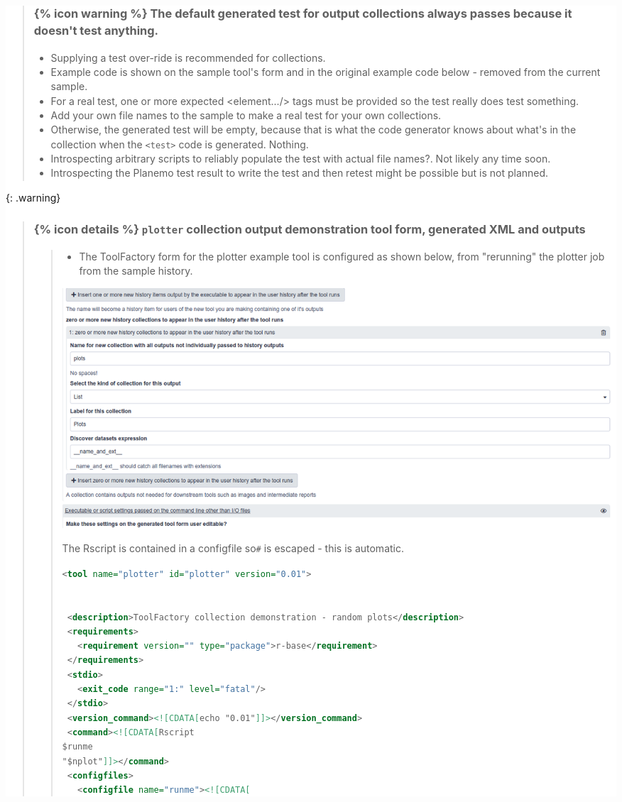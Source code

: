 > ### {% icon warning %} The default generated test for output collections always passes because it doesn't test anything.
>
>    - Supplying a test over-ride is recommended for collections.
>    - Example code is shown on the sample tool's form and in the original example code below - removed from the current sample.
>    - For a real test, one or more expected <element.../> tags must be provided so the test really does test something.
>    - Add your own file names to the sample to make a real test for your own collections.
>    - Otherwise, the generated test will be empty, because that is what the code generator knows about what's in the collection when the `<test>` code is generated. Nothing.
>    - Introspecting arbitrary scripts to reliably populate the test with actual file names?. Not likely any time soon.
>    - Introspecting the Planemo test result to write the test and then retest might be possible but is not planned.
>
{: .warning}

> ### {% icon details %} `plotter` collection output demonstration tool form, generated XML and outputs
> >
> > - The ToolFactory form for the plotter example tool
> > is configured as shown below, from "rerunning" the plotter job from the sample history.
> >
> >![ToolFactory form configuration of the output collection in the plotter example](../../images/toolfactory_plotter_demo_form.png)
> >
> > The Rscript is contained in a configfile so`#` is escaped - this is automatic.
> >
> >```xml
> ><tool name="plotter" id="plotter" version="0.01">
> >  
> >  
> >  <description>ToolFactory collection demonstration - random plots</description>
> >  <requirements>
> >    <requirement version="" type="package">r-base</requirement>
> >  </requirements>
> >  <stdio>
> >    <exit_code range="1:" level="fatal"/>
> >  </stdio>
> >  <version_command><![CDATA[echo "0.01"]]></version_command>
> >  <command><![CDATA[Rscript
> >$runme
> >"$nplot"]]></command>
> >  <configfiles>
> >    <configfile name="runme"><![CDATA[